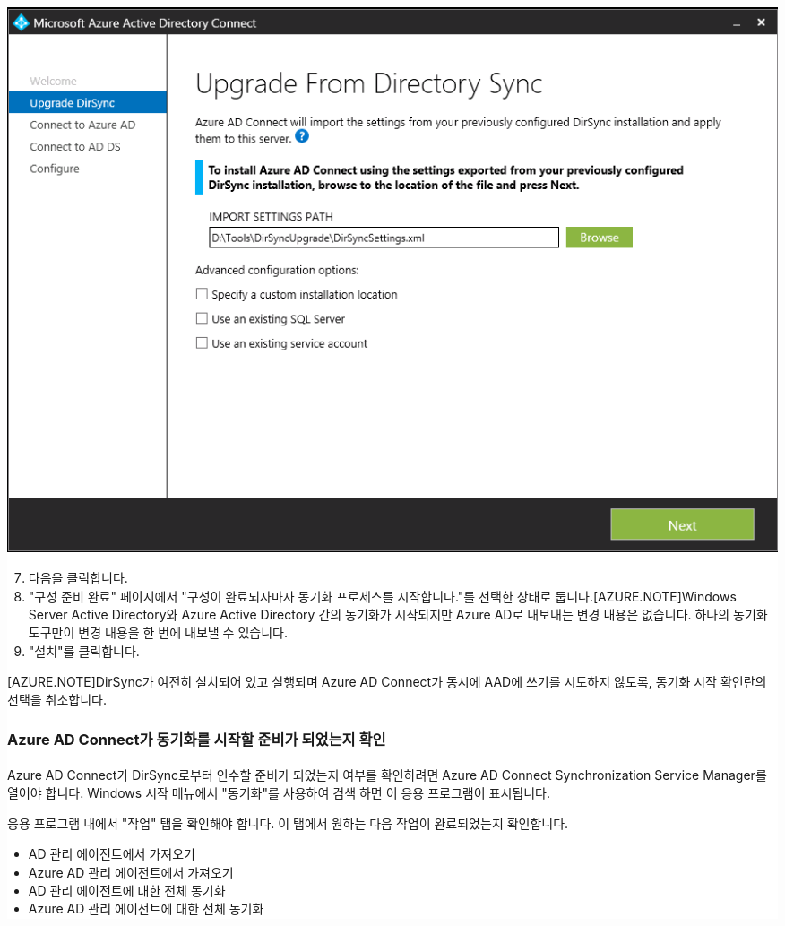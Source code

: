 ![Azure AD 자격 증명 입력](./media/active-directory-aadconnect-dirsync-upgrade-get-started/advancedsettings.png)

7. 다음을 클릭합니다. 
8. "구성 준비 완료" 페이지에서 "구성이 완료되자마자 동기화 프로세스를 시작합니다."를 선택한 상태로 둡니다.[AZURE.NOTE]Windows Server Active Directory와 Azure Active Directory 간의 동기화가 시작되지만 Azure AD로 내보내는 변경 내용은 없습니다. 하나의 동기화 도구만이 변경 내용을 한 번에 내보낼 수 있습니다.
9. "설치"를 클릭합니다.

[AZURE.NOTE]DirSync가 여전히 설치되어 있고 실행되며 Azure AD Connect가 동시에 AAD에 쓰기를 시도하지 않도록, 동기화 시작 확인란의 선택을 취소합니다.

### Azure AD Connect가 동기화를 시작할 준비가 되었는지 확인

Azure AD Connect가 DirSync로부터 인수할 준비가 되었는지 여부를 확인하려면 Azure AD Connect Synchronization Service Manager를 열어야 합니다. Windows 시작 메뉴에서 "동기화"를 사용하여 검색 하면 이 응용 프로그램이 표시됩니다.

응용 프로그램 내에서 "작업" 탭을 확인해야 합니다. 이 탭에서 원하는 다음 작업이 완료되었는지 확인합니다.

- AD 관리 에이전트에서 가져오기
- Azure AD 관리 에이전트에서 가져오기
- AD 관리 에이전트에 대한 전체 동기화
- Azure AD 관리 에이전트에 대한 전체 동기화
